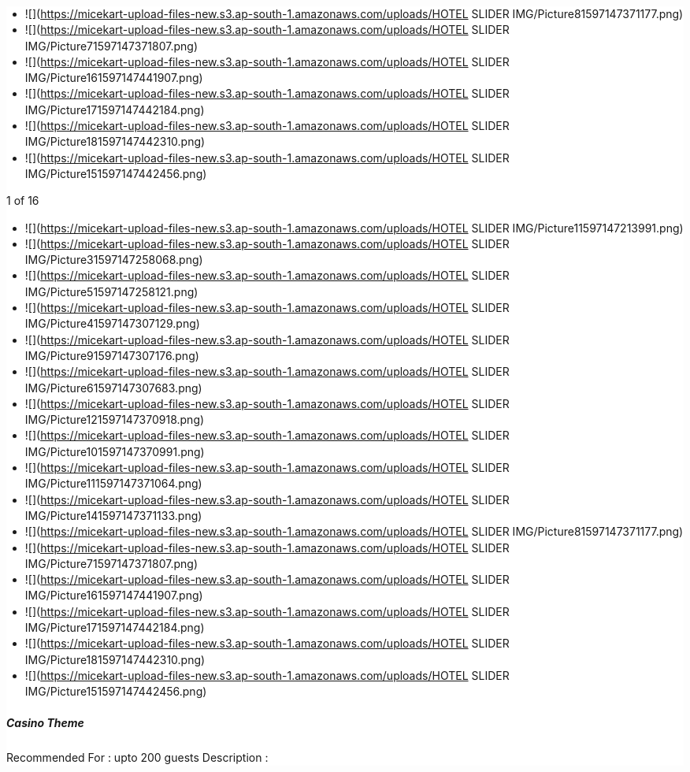   * ![](https://micekart-upload-files-new.s3.ap-south-1.amazonaws.com/uploads/HOTEL SLIDER IMG/Picture81597147371177.png)
  * ![](https://micekart-upload-files-new.s3.ap-south-1.amazonaws.com/uploads/HOTEL SLIDER IMG/Picture71597147371807.png)
  * ![](https://micekart-upload-files-new.s3.ap-south-1.amazonaws.com/uploads/HOTEL SLIDER IMG/Picture161597147441907.png)
  * ![](https://micekart-upload-files-new.s3.ap-south-1.amazonaws.com/uploads/HOTEL SLIDER IMG/Picture171597147442184.png)
  * ![](https://micekart-upload-files-new.s3.ap-south-1.amazonaws.com/uploads/HOTEL SLIDER IMG/Picture181597147442310.png)
  * ![](https://micekart-upload-files-new.s3.ap-south-1.amazonaws.com/uploads/HOTEL SLIDER IMG/Picture151597147442456.png)


1 of 16
  * ![](https://micekart-upload-files-new.s3.ap-south-1.amazonaws.com/uploads/HOTEL SLIDER IMG/Picture11597147213991.png)
  * ![](https://micekart-upload-files-new.s3.ap-south-1.amazonaws.com/uploads/HOTEL SLIDER IMG/Picture31597147258068.png)
  * ![](https://micekart-upload-files-new.s3.ap-south-1.amazonaws.com/uploads/HOTEL SLIDER IMG/Picture51597147258121.png)
  * ![](https://micekart-upload-files-new.s3.ap-south-1.amazonaws.com/uploads/HOTEL SLIDER IMG/Picture41597147307129.png)
  * ![](https://micekart-upload-files-new.s3.ap-south-1.amazonaws.com/uploads/HOTEL SLIDER IMG/Picture91597147307176.png)
  * ![](https://micekart-upload-files-new.s3.ap-south-1.amazonaws.com/uploads/HOTEL SLIDER IMG/Picture61597147307683.png)
  * ![](https://micekart-upload-files-new.s3.ap-south-1.amazonaws.com/uploads/HOTEL SLIDER IMG/Picture121597147370918.png)
  * ![](https://micekart-upload-files-new.s3.ap-south-1.amazonaws.com/uploads/HOTEL SLIDER IMG/Picture101597147370991.png)
  * ![](https://micekart-upload-files-new.s3.ap-south-1.amazonaws.com/uploads/HOTEL SLIDER IMG/Picture111597147371064.png)
  * ![](https://micekart-upload-files-new.s3.ap-south-1.amazonaws.com/uploads/HOTEL SLIDER IMG/Picture141597147371133.png)
  * ![](https://micekart-upload-files-new.s3.ap-south-1.amazonaws.com/uploads/HOTEL SLIDER IMG/Picture81597147371177.png)
  * ![](https://micekart-upload-files-new.s3.ap-south-1.amazonaws.com/uploads/HOTEL SLIDER IMG/Picture71597147371807.png)
  * ![](https://micekart-upload-files-new.s3.ap-south-1.amazonaws.com/uploads/HOTEL SLIDER IMG/Picture161597147441907.png)
  * ![](https://micekart-upload-files-new.s3.ap-south-1.amazonaws.com/uploads/HOTEL SLIDER IMG/Picture171597147442184.png)
  * ![](https://micekart-upload-files-new.s3.ap-south-1.amazonaws.com/uploads/HOTEL SLIDER IMG/Picture181597147442310.png)
  * ![](https://micekart-upload-files-new.s3.ap-south-1.amazonaws.com/uploads/HOTEL SLIDER IMG/Picture151597147442456.png)


##### Casino Theme
Recommended For :
upto 200 guests
Description :